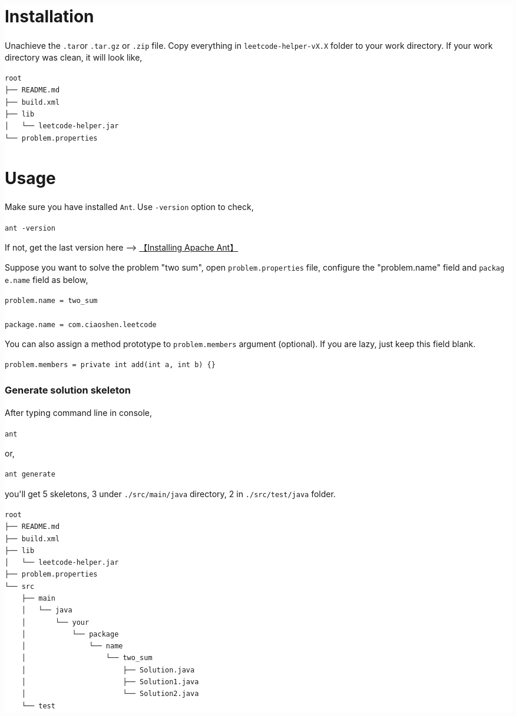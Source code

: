 # Installation
Unachieve the `.tar`or `.tar.gz` or `.zip` file. Copy everything in `leetcode-helper-vX.X` folder to your work directory. If your work directory was clean, it will look like,

```
root
├── README.md
├── build.xml
├── lib
│   └── leetcode-helper.jar
└── problem.properties
```

# Usage
Make sure you have installed `Ant`. Use `-version` option to check,
```
ant -version
```

If not, get the last version here --> [【Installing Apache Ant】](https://ant.apache.org/manual/install.html)

Suppose you want to solve the problem "two sum", open `problem.properties` file, configure the "problem.name" field  and `package.name` field as below,
```
problem.name = two_sum

package.name = com.ciaoshen.leetcode
```

You can also assign a method prototype to `problem.members` argument (optional). If you are lazy, just keep this field blank.
```
problem.members = private int add(int a, int b) {}
```

### Generate solution skeleton
After typing command line in console,
```
ant
```

or,
```
ant generate
```

you'll get 5 skeletons, 3 under `./src/main/java` directory, 2 in `./src/test/java` folder.
```
root
├── README.md
├── build.xml
├── lib
│   └── leetcode-helper.jar
├── problem.properties
└── src
    ├── main
    │   └── java
    │       └── your
    │           └── package
    │               └── name
    │                   └── two_sum
    │                       ├── Solution.java
    │                       ├── Solution1.java
    │                       └── Solution2.java
    └── test
```